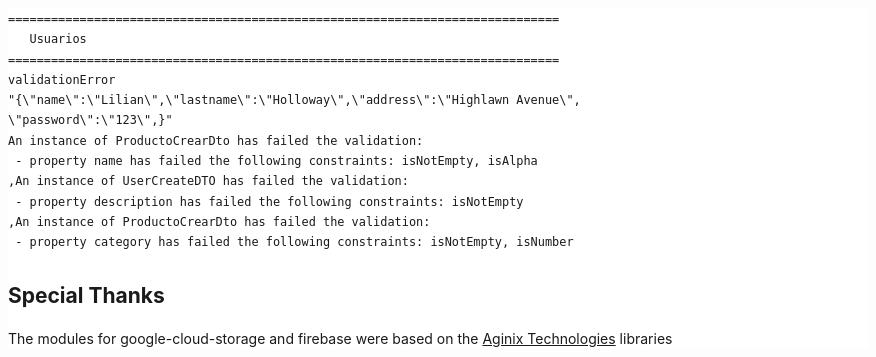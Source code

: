```text
=============================================================================
   Usuarios                                                                                               
=============================================================================
validationError
"{\"name\":\"Lilian\",\"lastname\":\"Holloway\",\"address\":\"Highlawn Avenue\",
\"password\":\"123\",}"
An instance of ProductoCrearDto has failed the validation:
 - property name has failed the following constraints: isNotEmpty, isAlpha 
,An instance of UserCreateDTO has failed the validation:
 - property description has failed the following constraints: isNotEmpty 
,An instance of ProductoCrearDto has failed the validation:
 - property category has failed the following constraints: isNotEmpty, isNumber 

```


## Special Thanks

The modules for google-cloud-storage and firebase were based on the [Aginix Technologies](https://github.com/Aginix) libraries
